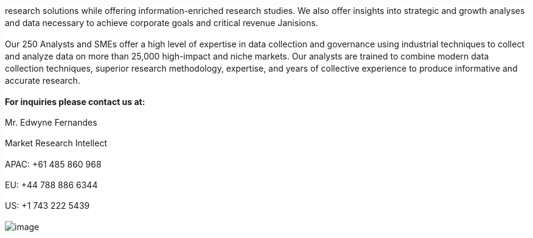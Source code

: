 research solutions while offering information-enriched research studies.&nbsp;</span>We also offer insights into strategic and growth analyses and data necessary to achieve corporate goals and critical revenue Janisions.</p><p><span class="">Our 250 Analysts and SMEs offer a high level of expertise in data collection and governance using industrial techniques to collect and analyze data on more than 25,000 high-impact and niche markets. Our analysts are trained to combine modern data collection techniques, superior research methodology, expertise, and years of collective experience to produce informative and accurate research.</span></p><p><strong>For inquiries please contact us at:</strong></p><p>Mr. Edwyne Fernandes</p><p>Market Research Intellect</p><p>APAC: +61 485 860 968</p><p>EU: +44 788 886 6344</p><p>US: +1 743 222 5439</p>
![image](https://github.com/user-attachments/assets/1c693342-d027-4032-a528-832bbdd0acbe)
